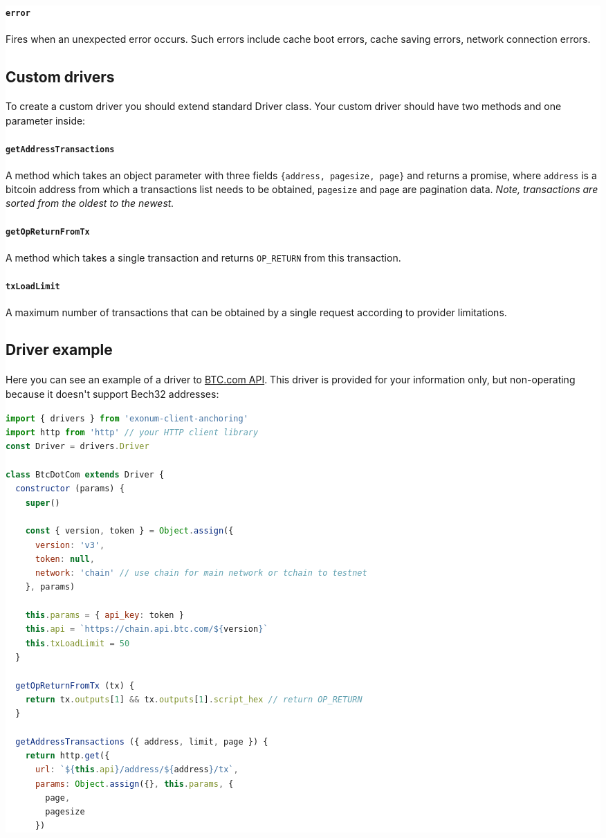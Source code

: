 #### `error`

Fires when an unexpected error occurs. Such errors include cache boot errors,
cache saving errors, network connection errors.

## Custom drivers

To create a custom driver you should extend standard Driver class.
Your custom driver should have two methods and one parameter inside:

#### `getAddressTransactions`

A method which takes an object parameter with three fields
`{address, pagesize, page}` and returns a promise, where `address` is a
bitcoin address from which a transactions list needs to be obtained, `pagesize`
and `page` are pagination data. *Note, transactions are sorted from the oldest
to the newest.*

#### `getOpReturnFromTx`

A method which takes a single transaction and returns `OP_RETURN` from this
transaction.

#### `txLoadLimit`

A maximum number of transactions that can be obtained by a single request
according to provider limitations.

## Driver example

Here you can see an example of a driver to [BTC.com API](https://btc.com/api-doc#API).
This driver is provided for your information only, but non-operating because it doesn't support Bech32 addresses:

```js
import { drivers } from 'exonum-client-anchoring'
import http from 'http' // your HTTP client library
const Driver = drivers.Driver

class BtcDotCom extends Driver {
  constructor (params) {
    super()

    const { version, token } = Object.assign({
      version: 'v3',
      token: null,
      network: 'chain' // use chain for main network or tchain to testnet
    }, params)

    this.params = { api_key: token }
    this.api = `https://chain.api.btc.com/${version}`
    this.txLoadLimit = 50
  }

  getOpReturnFromTx (tx) {
    return tx.outputs[1] && tx.outputs[1].script_hex // return OP_RETURN
  }

  getAddressTransactions ({ address, limit, page }) {
    return http.get({
      url: `${this.api}/address/${address}/tx`,
      params: Object.assign({}, this.params, {
        page,
        pagesize
      })
```

[travis-image]: https://travis-ci.org/exonum/exonum-client-anchoring.svg?branch=master
[travis-url]: https://travis-ci.org/exonum/exonum-client-anchoring
[npmjs-image]: https://img.shields.io/npm/v/exonum-client-anchoring.svg
[npmjs-url]: https://www.npmjs.com/package/exonum-client-anchoring
[coveralls-image]: https://coveralls.io/repos/github/exonum/exonum-client-anchoring/badge.svg?branch=master
[coveralls-url]: https://coveralls.io/github/exonum/exonum-client-anchoring?branch=master
[codestyle-image]: https://img.shields.io/badge/code%20style-standard-brightgreen.svg
[codestyle-url]: http://standardjs.com
[license-image]: https://img.shields.io/github/license/exonum/exonum-client.svg?style=flat-square
[license-url]: https://opensource.org/licenses/Apache-2.0
[sause-image]: https://saucelabs.com/browser-matrix/Exonum.svg
[sause-url]: https://saucelabs.com/u/Exonum
[sauce-labs-homepage]: https://saucelabs.com